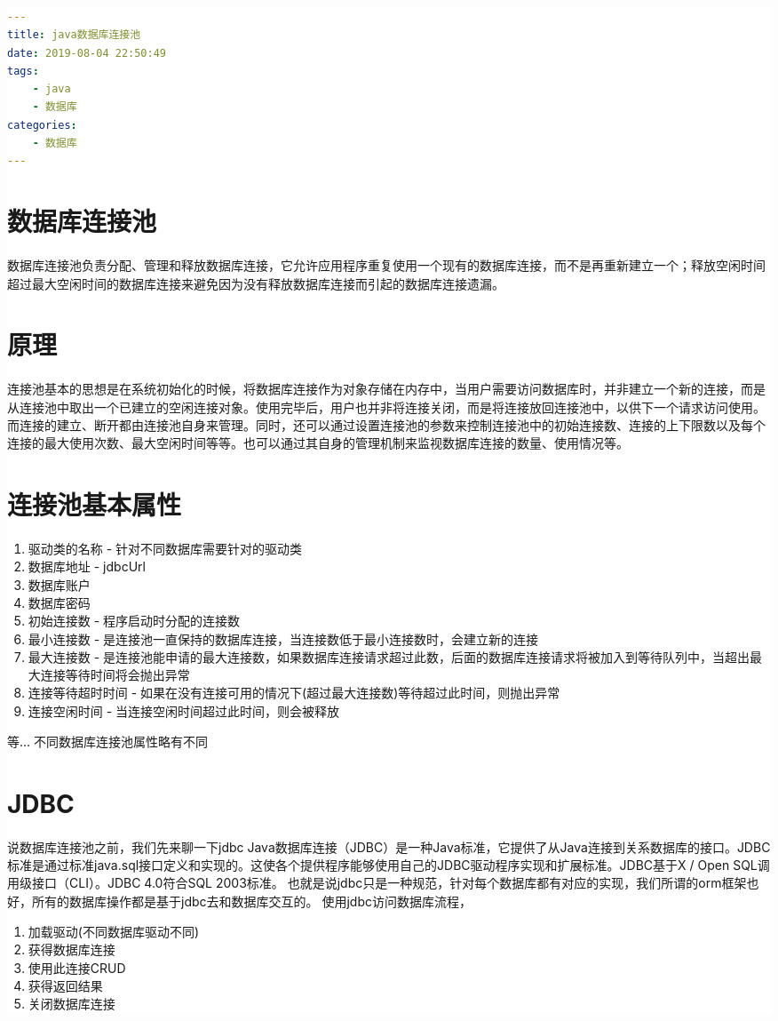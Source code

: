 ```yaml
---
title: java数据库连接池
date: 2019-08-04 22:50:49
tags:
    - java
    - 数据库
categories: 
    - 数据库
---
```



# 数据库连接池

数据库连接池负责分配、管理和释放数据库连接，它允许应用程序重复使用一个现有的数据库连接，而不是再重新建立一个；释放空闲时间超过最大空闲时间的数据库连接来避免因为没有释放数据库连接而引起的数据库连接遗漏。



# 原理

连接池基本的思想是在系统初始化的时候，将数据库连接作为对象存储在内存中，当用户需要访问数据库时，并非建立一个新的连接，而是从连接池中取出一个已建立的空闲连接对象。使用完毕后，用户也并非将连接关闭，而是将连接放回连接池中，以供下一个请求访问使用。而连接的建立、断开都由连接池自身来管理。同时，还可以通过设置连接池的参数来控制连接池中的初始连接数、连接的上下限数以及每个连接的最大使用次数、最大空闲时间等等。也可以通过其自身的管理机制来监视数据库连接的数量、使用情况等。

# 连接池基本属性

1. 驱动类的名称 - 针对不同数据库需要针对的驱动类
2. 数据库地址 - jdbcUrl
3. 数据库账户
4. 数据库密码
5. 初始连接数 - 程序启动时分配的连接数
6. 最小连接数 - 是连接池一直保持的数据库连接，当连接数低于最小连接数时，会建立新的连接
7. 最大连接数 - 是连接池能申请的最大连接数，如果数据库连接请求超过此数，后面的数据库连接请求将被加入到等待队列中，当超出最大连接等待时间将会抛出异常
8. 连接等待超时时间 - 如果在没有连接可用的情况下(超过最大连接数)等待超过此时间，则抛出异常
9. 连接空闲时间 - 当连接空闲时间超过此时间，则会被释放

等... 不同数据库连接池属性略有不同

# JDBC

说数据库连接池之前，我们先来聊一下jdbc
Java数据库连接（JDBC）是一种Java标准，它提供了从Java连接到关系数据库的接口。JDBC标准是通过标准java.sql接口定义和实现的。这使各个提供程序能够使用自己的JDBC驱动程序实现和扩展标准。JDBC基于X / Open SQL调用级接口（CLI）。JDBC 4.0符合SQL 2003标准。
也就是说jdbc只是一种规范，针对每个数据库都有对应的实现，我们所谓的orm框架也好，所有的数据库操作都是基于jdbc去和数据库交互的。
使用jdbc访问数据库流程，
1. 加载驱动(不同数据库驱动不同)
2. 获得数据库连接
3. 使用此连接CRUD
4. 获得返回结果
5. 关闭数据库连接
